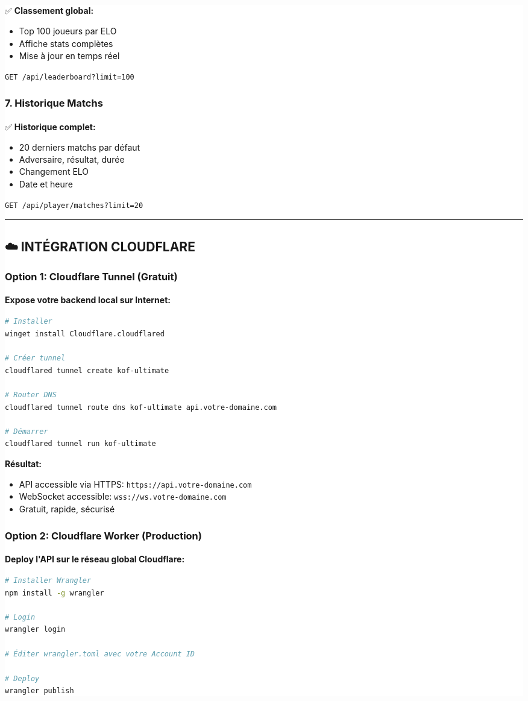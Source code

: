 ✅ **Classement global:**
- Top 100 joueurs par ELO
- Affiche stats complètes
- Mise à jour en temps réel

```
GET /api/leaderboard?limit=100
```

### 7. Historique Matchs

✅ **Historique complet:**
- 20 derniers matchs par défaut
- Adversaire, résultat, durée
- Changement ELO
- Date et heure

```
GET /api/player/matches?limit=20
```

---

## ☁️ INTÉGRATION CLOUDFLARE

### Option 1: Cloudflare Tunnel (Gratuit)

**Expose votre backend local sur Internet:**

```bash
# Installer
winget install Cloudflare.cloudflared

# Créer tunnel
cloudflared tunnel create kof-ultimate

# Router DNS
cloudflared tunnel route dns kof-ultimate api.votre-domaine.com

# Démarrer
cloudflared tunnel run kof-ultimate
```

**Résultat:**
- API accessible via HTTPS: `https://api.votre-domaine.com`
- WebSocket accessible: `wss://ws.votre-domaine.com`
- Gratuit, rapide, sécurisé

### Option 2: Cloudflare Worker (Production)

**Deploy l'API sur le réseau global Cloudflare:**

```bash
# Installer Wrangler
npm install -g wrangler

# Login
wrangler login

# Éditer wrangler.toml avec votre Account ID

# Deploy
wrangler publish
```
